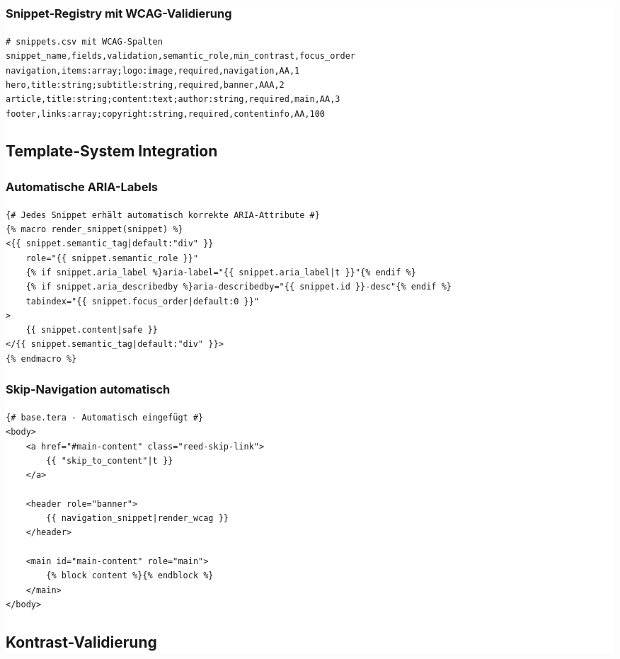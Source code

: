 ```rust
```

### Snippet-Registry mit WCAG-Validierung

```csv
# snippets.csv mit WCAG-Spalten
snippet_name,fields,validation,semantic_role,min_contrast,focus_order
navigation,items:array;logo:image,required,navigation,AA,1
hero,title:string;subtitle:string,required,banner,AAA,2
article,title:string;content:text;author:string,required,main,AA,3
footer,links:array;copyright:string,required,contentinfo,AA,100
```

## Template-System Integration

### Automatische ARIA-Labels

```tera
{# Jedes Snippet erhält automatisch korrekte ARIA-Attribute #}
{% macro render_snippet(snippet) %}
<{{ snippet.semantic_tag|default:"div" }}
    role="{{ snippet.semantic_role }}"
    {% if snippet.aria_label %}aria-label="{{ snippet.aria_label|t }}"{% endif %}
    {% if snippet.aria_describedby %}aria-describedby="{{ snippet.id }}-desc"{% endif %}
    tabindex="{{ snippet.focus_order|default:0 }}"
>
    {{ snippet.content|safe }}
</{{ snippet.semantic_tag|default:"div" }}>
{% endmacro %}
```

### Skip-Navigation automatisch

```tera
{# base.tera - Automatisch eingefügt #}
<body>
    <a href="#main-content" class="reed-skip-link">
        {{ "skip_to_content"|t }}
    </a>
    
    <header role="banner">
        {{ navigation_snippet|render_wcag }}
    </header>
    
    <main id="main-content" role="main">
        {% block content %}{% endblock %}
    </main>
</body>
```

## Kontrast-Validierung
